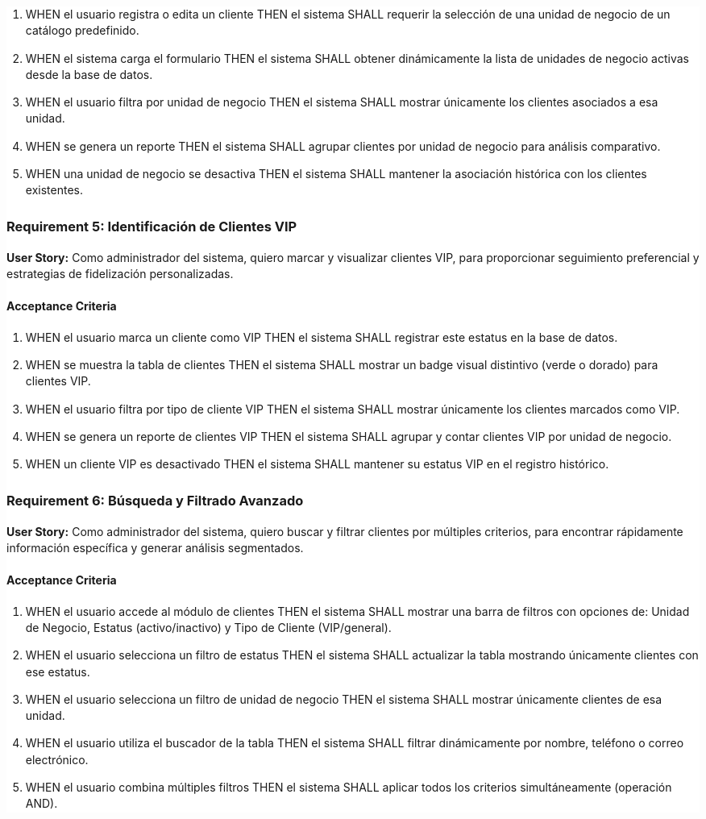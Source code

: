 1. WHEN el usuario registra o edita un cliente THEN el sistema SHALL requerir la selección de una unidad de negocio de un catálogo predefinido.

2. WHEN el sistema carga el formulario THEN el sistema SHALL obtener dinámicamente la lista de unidades de negocio activas desde la base de datos.

3. WHEN el usuario filtra por unidad de negocio THEN el sistema SHALL mostrar únicamente los clientes asociados a esa unidad.

4. WHEN se genera un reporte THEN el sistema SHALL agrupar clientes por unidad de negocio para análisis comparativo.

5. WHEN una unidad de negocio se desactiva THEN el sistema SHALL mantener la asociación histórica con los clientes existentes.

### Requirement 5: Identificación de Clientes VIP

**User Story:** Como administrador del sistema, quiero marcar y visualizar clientes VIP, para proporcionar seguimiento preferencial y estrategias de fidelización personalizadas.

#### Acceptance Criteria

1. WHEN el usuario marca un cliente como VIP THEN el sistema SHALL registrar este estatus en la base de datos.

2. WHEN se muestra la tabla de clientes THEN el sistema SHALL mostrar un badge visual distintivo (verde o dorado) para clientes VIP.

3. WHEN el usuario filtra por tipo de cliente VIP THEN el sistema SHALL mostrar únicamente los clientes marcados como VIP.

4. WHEN se genera un reporte de clientes VIP THEN el sistema SHALL agrupar y contar clientes VIP por unidad de negocio.

5. WHEN un cliente VIP es desactivado THEN el sistema SHALL mantener su estatus VIP en el registro histórico.

### Requirement 6: Búsqueda y Filtrado Avanzado

**User Story:** Como administrador del sistema, quiero buscar y filtrar clientes por múltiples criterios, para encontrar rápidamente información específica y generar análisis segmentados.

#### Acceptance Criteria

1. WHEN el usuario accede al módulo de clientes THEN el sistema SHALL mostrar una barra de filtros con opciones de: Unidad de Negocio, Estatus (activo/inactivo) y Tipo de Cliente (VIP/general).

2. WHEN el usuario selecciona un filtro de estatus THEN el sistema SHALL actualizar la tabla mostrando únicamente clientes con ese estatus.

3. WHEN el usuario selecciona un filtro de unidad de negocio THEN el sistema SHALL mostrar únicamente clientes de esa unidad.

4. WHEN el usuario utiliza el buscador de la tabla THEN el sistema SHALL filtrar dinámicamente por nombre, teléfono o correo electrónico.

5. WHEN el usuario combina múltiples filtros THEN el sistema SHALL aplicar todos los criterios simultáneamente (operación AND).
